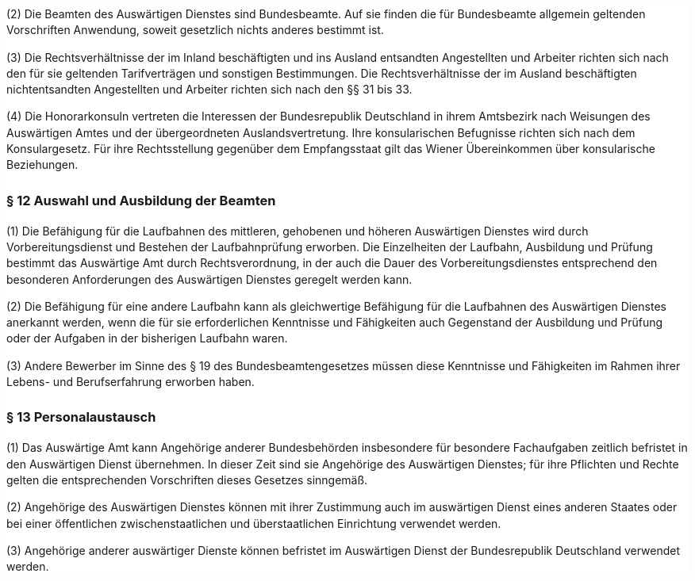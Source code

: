 (2) Die Beamten des Auswärtigen Dienstes sind Bundesbeamte. Auf sie
finden die für Bundesbeamte allgemein geltenden Vorschriften
Anwendung, soweit gesetzlich nichts anderes bestimmt ist.

(3) Die Rechtsverhältnisse der im Inland beschäftigten und ins Ausland
entsandten Angestellten und Arbeiter richten sich nach den für sie
geltenden Tarifverträgen und sonstigen Bestimmungen. Die
Rechtsverhältnisse der im Ausland beschäftigten nichtentsandten
Angestellten und Arbeiter richten sich nach den §§ 31 bis 33.

(4) Die Honorarkonsuln vertreten die Interessen der Bundesrepublik
Deutschland in ihrem Amtsbezirk nach Weisungen des Auswärtigen Amtes
und der übergeordneten Auslandsvertretung. Ihre konsularischen
Befugnisse richten sich nach dem Konsulargesetz. Für ihre
Rechtsstellung gegenüber dem Empfangsstaat gilt das Wiener
Übereinkommen über konsularische Beziehungen.


### § 12 Auswahl und Ausbildung der Beamten

(1) Die Befähigung für die Laufbahnen des mittleren, gehobenen und
höheren Auswärtigen Dienstes wird durch Vorbereitungsdienst und
Bestehen der Laufbahnprüfung erworben. Die Einzelheiten der Laufbahn,
Ausbildung und Prüfung bestimmt das Auswärtige Amt durch
Rechtsverordnung, in der auch die Dauer des Vorbereitungsdienstes
entsprechend den besonderen Anforderungen des Auswärtigen Dienstes
geregelt werden kann.

(2) Die Befähigung für eine andere Laufbahn kann als gleichwertige
Befähigung für die Laufbahnen des Auswärtigen Dienstes anerkannt
werden, wenn die für sie erforderlichen Kenntnisse und Fähigkeiten
auch Gegenstand der Ausbildung und Prüfung oder der Aufgaben in der
bisherigen Laufbahn waren.

(3) Andere Bewerber im Sinne des § 19 des Bundesbeamtengesetzes müssen
diese Kenntnisse und Fähigkeiten im Rahmen ihrer Lebens- und
Berufserfahrung erworben haben.


### § 13 Personalaustausch

(1) Das Auswärtige Amt kann Angehörige anderer Bundesbehörden
insbesondere für besondere Fachaufgaben zeitlich befristet in den
Auswärtigen Dienst übernehmen. In dieser Zeit sind sie Angehörige des
Auswärtigen Dienstes; für ihre Pflichten und Rechte gelten die
entsprechenden Vorschriften dieses Gesetzes sinngemäß.

(2) Angehörige des Auswärtigen Dienstes können mit ihrer Zustimmung
auch im auswärtigen Dienst eines anderen Staates oder bei einer
öffentlichen zwischenstaatlichen und überstaatlichen Einrichtung
verwendet werden.

(3) Angehörige anderer auswärtiger Dienste können befristet im
Auswärtigen Dienst der Bundesrepublik Deutschland verwendet werden.

